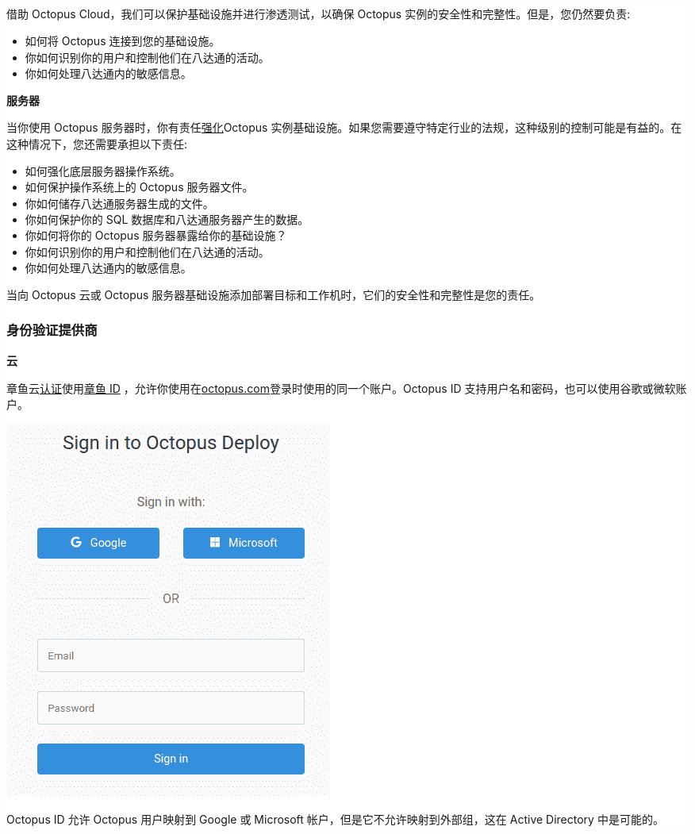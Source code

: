借助 Octopus Cloud，我们可以保护基础设施并进行渗透测试，以确保 Octopus 实例的安全性和完整性。但是，您仍然要负责:

*   如何将 Octopus 连接到您的基础设施。
*   你如何识别你的用户和控制他们在八达通的活动。
*   你如何处理八达通内的敏感信息。

**服务器**

当你使用 Octopus 服务器时，你有责任[强化](https://octopus.com/docs/security/hardening-octopus)Octopus 实例基础设施。如果您需要遵守特定行业的法规，这种级别的控制可能是有益的。在这种情况下，您还需要承担以下责任:

*   如何强化底层服务器操作系统。
*   如何保护操作系统上的 Octopus 服务器文件。
*   你如何储存八达通服务器生成的文件。
*   你如何保护你的 SQL 数据库和八达通服务器产生的数据。
*   你如何将你的 Octopus 服务器暴露给你的基础设施？
*   你如何识别你的用户和控制他们在八达通的活动。
*   你如何处理八达通内的敏感信息。

当向 Octopus 云或 Octopus 服务器基础设施添加部署目标和工作机时，它们的安全性和完整性是您的责任。

### 身份验证提供商

**云**

章鱼云[认证](https://g.octopushq.com/AuthenticationProviders)使用[章鱼 ID](https://g.octopushq.com/AuthOctopusID) ，允许你使用在[octopus.com](https://octopus.com)登录时使用的同一个账户。Octopus ID 支持用户名和密码，也可以使用谷歌或微软账户。

[![octopus-id](img/bc9fc5be39981bbc470f1596e7a91c57.png)](#)

Octopus ID 允许 Octopus 用户映射到 Google 或 Microsoft 帐户，但是它不允许映射到外部组，这在 Active Directory 中是可能的。
